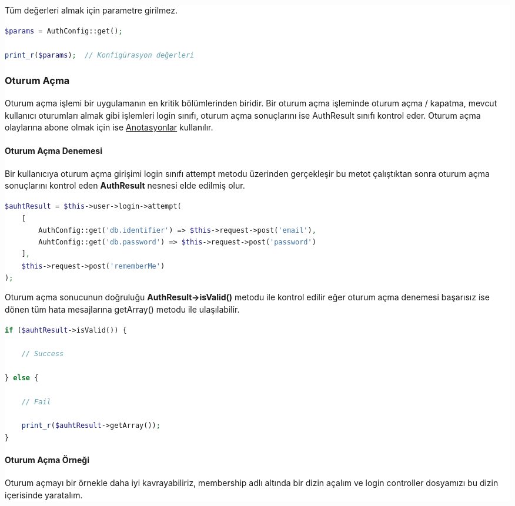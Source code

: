 Tüm değerleri almak için parametre girilmez.

```php
$params = AuthConfig::get();

print_r($params);  // Konfigürasyon değerleri
```

<a name="login"></a>

### Oturum Açma

Oturum açma işlemi bir uygulamanın en kritik bölümlerinden biridir. Bir oturum açma işleminde oturum açma / kapatma, mevcut kullanıcı oturumları almak gibi işlemleri login sınıfı, oturum açma sonuçlarını ise AuthResult sınıfı kontrol eder. Oturum açma olaylarına abone olmak için ise [Anotasyonlar](/Annotations/Docs/tr/Annotations.md) kullanılır.

<a name="login-attempt"></a>

#### Oturum Açma Denemesi

Bir kullanıcıya oturum açma girişimi login sınıfı attempt metodu üzerinden gerçekleşir bu metot çalıştıktan sonra oturum açma sonuçlarını kontrol eden <b>AuthResult</b> nesnesi elde edilmiş olur.

```php
$auhtResult = $this->user->login->attempt(
    [
        AuthConfig::get('db.identifier') => $this->request->post('email'), 
        AuhtConfig::get('db.password') => $this->request->post('password')
    ],
    $this->request->post('rememberMe')
);
```

Oturum açma sonucunun doğruluğu <b>AuthResult->isValid()</b> metodu ile kontrol edilir eğer oturum açma denemesi başarısız ise dönen tüm hata mesajlarına getArray() metodu ile ulaşılabilir.

```php
if ($auhtResult->isValid()) {
    
    // Success

} else {

    // Fail

    print_r($auhtResult->getArray());
}
```

<a name="login-example"></a>

#### Oturum Açma Örneği

Oturum açmayı bir örnekle daha iyi kavrayabiliriz, membership adlı altında bir dizin açalım ve login controller dosyamızı bu dizin içerisinde yaratalım.
